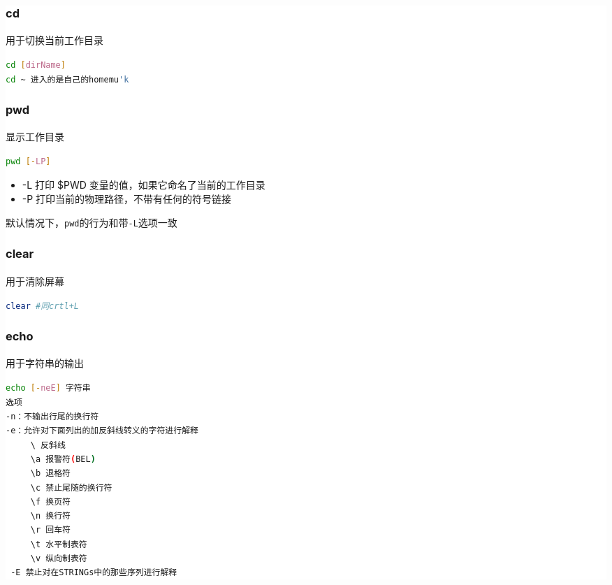 

### cd

用于切换当前工作目录

```bash
cd [dirName]
cd ~ 进入的是自己的homemu'k
```



### pwd

显示工作目录

```bash
pwd [-LP]
```

- -L 打印 $PWD 变量的值，如果它命名了当前的工作目录
- -P 打印当前的物理路径，不带有任何的符号链接

默认情况下，`pwd`的行为和带`-L`选项一致



### clear

用于清除屏幕

```bash
clear #同crtl+L
```



### echo

用于字符串的输出

```bash
echo [-neE] 字符串
选项
-n：不输出行尾的换行符
-e：允许对下面列出的加反斜线转义的字符进行解释
     \ 反斜线
     \a 报警符(BEL)
     \b 退格符
     \c 禁止尾随的换行符
     \f 换页符
     \n 换行符
     \r 回车符
     \t 水平制表符
     \v 纵向制表符
 -E 禁止对在STRINGs中的那些序列进行解释
```

